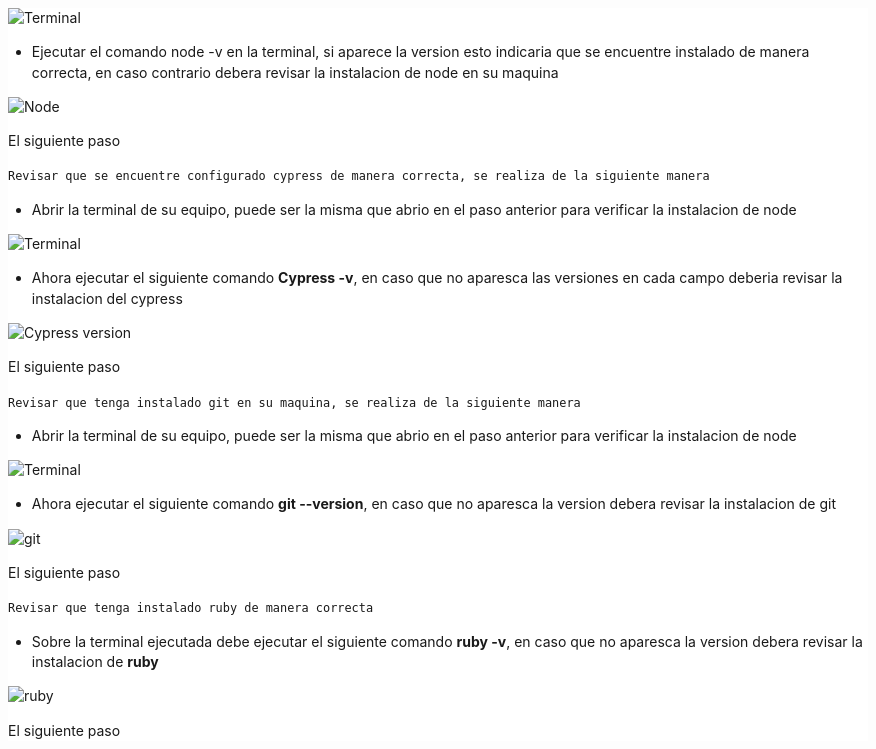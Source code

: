 ![Terminal](https://user-images.githubusercontent.com/78820446/117479939-8cc0dd80-af26-11eb-85a5-b3559aa18ac5.PNG)


* Ejecutar el comando node -v en la terminal, si aparece la version  esto indicaria que se encuentre instalado de manera correcta, en caso contrario debera revisar la instalacion de node en su maquina 

![Node ](https://user-images.githubusercontent.com/78820446/117480756-9eef4b80-af27-11eb-98bd-cb7756ef43ac.PNG)


El siguiente paso 

```
Revisar que se encuentre configurado cypress de manera correcta, se realiza de la siguiente manera
```

* Abrir la terminal de su equipo, puede ser la misma que abrio en el paso anterior para verificar  la instalacion de node

![Terminal](https://user-images.githubusercontent.com/78820446/117479939-8cc0dd80-af26-11eb-85a5-b3559aa18ac5.PNG)

* Ahora ejecutar el siguiente comando **Cypress -v**, en caso que no aparesca las versiones en cada campo deberia revisar la instalacion del cypress

![Cypress version](https://user-images.githubusercontent.com/78820446/117480168-dd383b00-af26-11eb-84f1-c3ef654e1a8a.PNG)


El siguiente paso 

```
Revisar que tenga instalado git en su maquina, se realiza de la siguiente manera
```

* Abrir la terminal de su equipo, puede ser la misma que abrio en el paso anterior para verificar  la instalacion de node

![Terminal](https://user-images.githubusercontent.com/78820446/117479939-8cc0dd80-af26-11eb-85a5-b3559aa18ac5.PNG)

* Ahora ejecutar el siguiente comando **git --version**, en caso que no aparesca la version debera revisar la instalacion de git

![git](https://user-images.githubusercontent.com/78820446/117470240-351d7480-af1c-11eb-9032-03f81b674975.PNG)



El siguiente paso

```
Revisar que tenga instalado ruby de manera correcta
```

* Sobre la terminal ejecutada debe ejecutar el siguiente comando **ruby -v**, en caso que no aparesca la version debera revisar la instalacion de **ruby**

![ruby](https://user-images.githubusercontent.com/78820446/117545809-028f7c80-afed-11eb-9e57-9ce0ac6c87d5.PNG)



El siguiente paso
